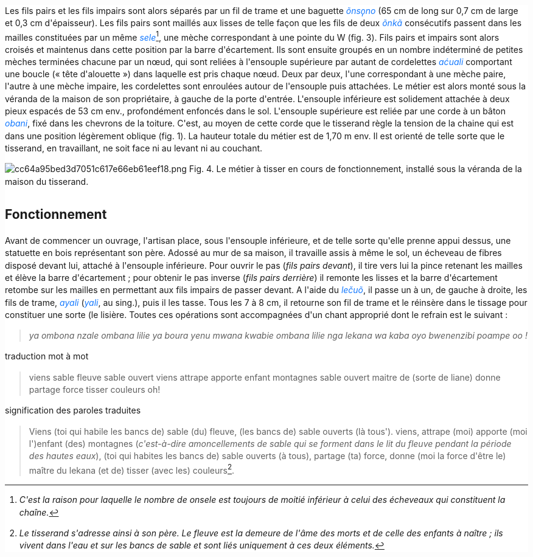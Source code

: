 Les fils pairs et les fils impairs sont alors séparés par un fil de trame et une baguette <span style="color: #1479FF">*õnsϙno*</span> (65 cm de long sur 0,7 cm de large et 0,3 cm d'épaisseur).
Les fils pairs sont maillés aux lisses de telle façon que les fils de deux <span style="color: #1479FF">*õnkã*</span> consécutifs passent dans les mailles constituées par un même <span style="color: #1479FF">*sele*</span>[^13], une mèche correspondant à une pointe du W (fig. 3).
Fils pairs et impairs sont alors croisés et maintenus dans cette position par la barre d'écartement. Ils sont ensuite groupés en un nombre indéterminé de petites mèches terminées chacune par un nœud, qui sont reliées à l'ensouple supérieure par autant de cordelettes <span style="color: #1479FF">*aćuali*</span> comportant une boucle (« tête d'alouette ») dans laquelle est pris chaque nœud. Deux par deux, l'une correspondant à une mèche paire, l'autre à une mèche impaire, les cordelettes sont enroulées autour de l'ensouple puis attachées.
Le métier est alors monté sous la véranda de la maison de son propriétaire, à gauche de la porte d'entrée. L'ensouple inférieure est solidement attachée à deux pieux espacés de 53 cm env., profondément enfoncés dans le sol. L'ensouple supérieure est reliée par une corde à un bâton <span style="color: #1479FF">*obani*</span>, fixé dans les chevrons de la toiture. C'est, au moyen de cette corde que le tisserand règle la tension de la chaine qui est dans une position légèrement oblique (fig. 1).
La hauteur totale du métier est de 1,70 m env. Il est orienté de telle sorte que le tisserand, en travaillant, ne soit face ni au levant ni au couchant.

![cc64a95bed3d7051c617e66eb61eef18.png](/resources/ffa07db085fa41f98e56f24872dbfa88.png)
Fig. 4.	Le métier à	tisser en cours de fonctionnement, installé sous la véranda de la maison
du tisserand.

## Fonctionnement

Avant de commencer un ouvrage, l'artisan place, sous l'ensouple inférieure, et de telle sorte qu'elle prenne appui dessus, une statuette en bois représentant son père.
Adossé au mur de sa maison, il travaille assis à même le sol, un écheveau de fibres disposé devant lui, attaché à l'ensouple inférieure.
Pour ouvrir le pas (*fils pairs devant*), il tire vers lui la pince retenant les mailles et élève la barre d'écartement ; pour obtenir le pas inverse (*fils pairs derrière*) il remonte les lisses et la barre d'écartement retombe sur les mailles en permettant aux fils impairs de passer devant.
A l'aide du <span style="color: #1479FF">*lečuõ*</span>, il passe un à un, de gauche à droite, les fils de trame, <span style="color: #1479FF">*ayali*</span> (<span style="color: #1479FF">*yali*</span>, au sing.), puis il les tasse. Tous les 7 à 8 cm, il retourne son fil de trame et le réinsère dans le tissage pour constituer une sorte (le lisière.
Toutes ces opérations sont accompagnées d'un chant approprié dont le refrain est le suivant :

> *ya ombona nzale ombana lilie ya boura
> yenu mwana kwabie ombana lilie nga
> lekana wa kaba oyo bwenenzibi poampe oo !*

traduction mot à mot

> viens sable fleuve sable ouvert viens attrape
> apporte enfant montagnes sable ouvert maitre de
> (sorte de liane) donne partage force tisser couleurs oh!

signification des paroles traduites

> Viens (toi qui habile les bancs de) sable (du) fleuve, (les bancs de) sable ouverts (là tous'). viens, attrape (moi) apporte (moi l')enfant (des) montagnes (*c'est-à-dire amoncellements de sable qui se forment dans le lit du fleuve pendant la période des hautes eaux*), (toi qui habites les bancs de) sable ouverts (à tous), partage (ta) force, donne (moi la force d'être le) maître du lekana (et de) tisser (avec les) couleurs[^14].


[^1]: *Cf. BAUNIANN (II.), WESTERNIANN (D.) et THURNWALD, Volkerkunde von Africa, Essen, 1940 ; FROBENIUS (L.), Atlas Africanus, München, 1921-1930 ; Loin (H.), Le tissage du raphia au Congo Belge, Annales du Musée du Congo Belge, t. III, fasc. 1, Bruxelles, 1935.*
[^2]: *Cf. en particulier, DAPPER (O.), Description de l'Afrique... in-folio, Wolfgang, Waesberge, Boom et Van Someren, Amsterdam, 1685 ; PROYARD (l'Abbé L.-B.), Histoire de Loango, Kakongo et autres royaumes d'Afrique, Berton, Paris, 1776.*
[^3]: *Le terme batéké a été attribué par les Européens à un certain nombre de groupes ethniques apparentés linguistiquement, mais dont la plupart ne se reconnaissent pas sous ce nom. En aucun cas, ce que l'on a appelé le "royaume batéké" n'a compris l'ensemble de ces groupes. Les seuls ressortissants de la *ćie ônko* (litt. terre \[du] roi) seraient les *Atyo* qui sont eux-mêmes divisés en un certain nombre de sous-groupes.*
[^4]: *Les *Banzinzio* sont établis entre la rivière Léfini et Ngamboma. C'est à une de leurs familles qu'appartient traditionnellement le tisserand attaché à la personne du roi, un des principaux dignitaires du royaume.*
[^5]: *Les *Mbochi* ont la réputation d'être les plus habiles éleveurs de chiens de chasse de la région.*
[^6]: *D'après ANDERSON (E.)	*Contribution à l'ethnographie des Kula*, Studio Ethnographica Upsaliensia. Uppsala, 1953, V. I, p. 157, note 1.*
[^7]: *D'après MAES (J.), *Le lissage chez les populations du lac Léopold II*, Anthropos, t. xxv, 1930, p. 393-408.*
[^8]: *Appelés par l'Administration Française, Batéké Alima.*
[^9]: *Les deux autres jours sont réservés à la méditation et à la prière ;	nul n'a alors le droit de toucher à un outil.*
[^10]: *Nous tenons ici à remercier particulièrement Mlle Hélène BALFET, Attachée de Recherches au C.N.R.S., qui a bien voulu nous aider dans la rédaction de toute la partie descriptive de celle technique.*
[^11]: *Ce nombre est variable, mais il est toujours de moitié intérieur	nombre d'écheveaux constituant la chaine.*
[^12]: *Suivant l'habileté du tisserand, l'on peut en compter plus ou moins : chez les *Banzinzio*, le nombre théorique est 12.*
[^13]: *C'est la raison pour laquelle le nombre de *onsele* est toujours de moitié inférieur à celui des écheveaux qui constituent la chaîne.*
[^14]: *Le tisserand s'adresse ainsi à son père. Le fleuve est la demeure de l'âme des morts et de celle des enfants à naître ; ils vivent dans l'eau et sur les bancs de sable et sont liés uniquement à ces deux éléments.*
[^15]: *D'après tous nos informateurs, ces dessins ont un sens précis et il existerait une véritable écriture des pagnes comprise par tous les tisserands.*
[^16]: *Sur le symbolisme du tissage dans la zone soudanaise, cf. en particulier : GRIAULE (M.)  Dieu d'eau. Ed. du Chène. Paris, 1948, p. 31-37 ; DIEFERIEN (G.) Essai sur lu religion bambara les presses universitaires, Paris. 1951, p. 105-113.*
[^17]: *L'arc-en-ciel est une des métamorphoses de *nzuna* ; le ciel visible est sa peau.*
[^18]: *Après la mort, en effet, tout homme rejoint en pirogue les eaux qui séparent la terre du monde inférieur et la construction qui s'élève au-dessus de chaque tombe symbolise ainsi la pirogue renversée qu'empruntera la mort.*
[^19]: *L'on sait que la mort n'est pas considérée comme un évènement naturel.*
[^20]: *Les tourbillons de toutes les rivières de la région, sièges du	Génie de l'eau, ont chacun un nom lié à une famille.*
[^21]: *Le nom de chaque famille est lié à un point d'eau et à une foret.*
[^22]: *Sur le symbolisme social de la couverture, cf. G. DIETERLIEN, Les rites symboliques du mariage chez les Bambara (Soudan français), Zaïre, n° 8, oct. 1955, pp. 837-838.*
[^23]: *L'enquête dont nous donnons ici les premiers résultats n'a pas porté sur le rôle "monétaire" attribué aux pièces de tissu par de nombreux auteurs qui, s'attachant à d'autres aspects du problème, n'ont pu tenir compte suffisamment de la nature et de la signification, tant de ces étoffes que des objets contre lesquels ils étaient échanges.*